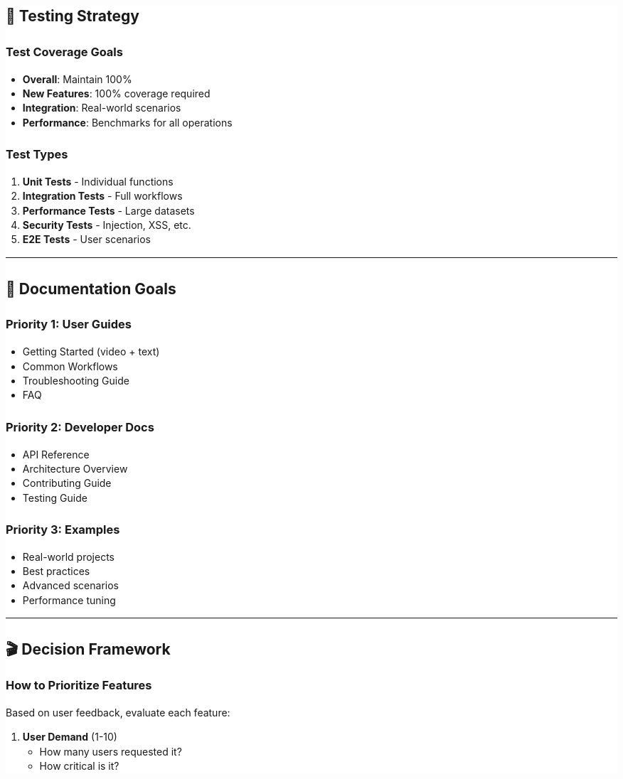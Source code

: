 
## 🧪 Testing Strategy

### Test Coverage Goals

- **Overall**: Maintain 100%
- **New Features**: 100% coverage required
- **Integration**: Real-world scenarios
- **Performance**: Benchmarks for all operations

### Test Types

1. **Unit Tests** - Individual functions
2. **Integration Tests** - Full workflows
3. **Performance Tests** - Large datasets
4. **Security Tests** - Injection, XSS, etc.
5. **E2E Tests** - User scenarios

---

## 📖 Documentation Goals

### Priority 1: User Guides
- Getting Started (video + text)
- Common Workflows
- Troubleshooting Guide
- FAQ

### Priority 2: Developer Docs
- API Reference
- Architecture Overview
- Contributing Guide
- Testing Guide

### Priority 3: Examples
- Real-world projects
- Best practices
- Advanced scenarios
- Performance tuning

---

## 🎬 Decision Framework

### How to Prioritize Features

Based on user feedback, evaluate each feature:

1. **User Demand** (1-10)
   - How many users requested it?
   - How critical is it?
